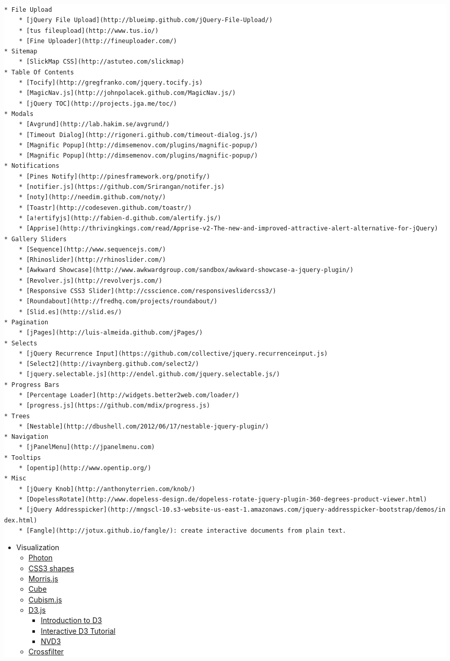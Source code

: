     * File Upload
        * [jQuery File Upload](http://blueimp.github.com/jQuery-File-Upload/)
        * [tus fileupload](http://www.tus.io/)
        * [Fine Uploader](http://fineuploader.com/)
    * Sitemap
        * [SlickMap CSS](http://astuteo.com/slickmap)
    * Table Of Contents
        * [Tocify](http://gregfranko.com/jquery.tocify.js)
        * [MagicNav.js](http://johnpolacek.github.com/MagicNav.js/)
        * [jQuery TOC](http://projects.jga.me/toc/)
    * Modals
        * [Avgrund](http://lab.hakim.se/avgrund/)
        * [Timeout Dialog](http://rigoneri.github.com/timeout-dialog.js/)
        * [Magnific Popup](http://dimsemenov.com/plugins/magnific-popup/)
        * [Magnific Popup](http://dimsemenov.com/plugins/magnific-popup/)
    * Notifications
        * [Pines Notify](http://pinesframework.org/pnotify/)
        * [notifier.js](https://github.com/Srirangan/notifer.js)
        * [noty](http://needim.github.com/noty/)
        * [Toastr](http://codeseven.github.com/toastr/)
        * [a!ertifyjs](http://fabien-d.github.com/alertify.js/)
        * [Apprise](http://thrivingkings.com/read/Apprise-v2-The-new-and-improved-attractive-alert-alternative-for-jQuery)
    * Gallery Sliders
        * [Sequence](http://www.sequencejs.com/)
        * [Rhinoslider](http://rhinoslider.com/)
        * [Awkward Showcase](http://www.awkwardgroup.com/sandbox/awkward-showcase-a-jquery-plugin/)
        * [Revolver.js](http://revolverjs.com/)
        * [Responsive CSS3 Slider](http://csscience.com/responsiveslidercss3/)
        * [Roundabout](http://fredhq.com/projects/roundabout/)
        * [Slid.es](http://slid.es/)
    * Pagination
        * [jPages](http://luis-almeida.github.com/jPages/)
    * Selects
        * [jQuery Recurrence Input](https://github.com/collective/jquery.recurrenceinput.js)
        * [Select2](http://ivaynberg.github.com/select2/)
        * [jquery.selectable.js](http://endel.github.com/jquery.selectable.js/)
    * Progress Bars
        * [Percentage Loader](http://widgets.better2web.com/loader/)
        * [progress.js](https://github.com/mdix/progress.js)
    * Trees
        * [Nestable](http://dbushell.com/2012/06/17/nestable-jquery-plugin/)
    * Navigation
        * [jPanelMenu](http://jpanelmenu.com)
    * Tooltips
        * [opentip](http://www.opentip.org/)
    * Misc
        * [jQuery Knob](http://anthonyterrien.com/knob/)
        * [DopelessRotate](http://www.dopeless-design.de/dopeless-rotate-jquery-plugin-360-degrees-product-viewer.html)
        * [jQuery Addresspicker](http://mngscl-10.s3-website-us-east-1.amazonaws.com/jquery-addresspicker-bootstrap/demos/index.html)
        * [Fangle](http://jotux.github.io/fangle/): create interactive documents from plain text.
* Visualization
    * [Photon](https://github.com/thomasxiii/photon)
    * [CSS3 shapes](http://www.css3shapes.com/)
    * [Morris.js](http://oesmith.github.com/morris.js/)
    * [Cube](http://square.github.com/cube/)
    * [Cubism.js](http://square.github.com/cubism/)
    * [D3.js](http://d3js.org/)
        * [Introduction to D3](http://www.janwillemtulp.com/2011/03/20/tutorial-introduction-to-d3/)
        * [Interactive D3 Tutorial](http://vogievetsky.github.com/IntroD3/)
        * [NVD3](http://nvd3.org/)
    * [Crossfilter](http://square.github.com/crossfilter/)